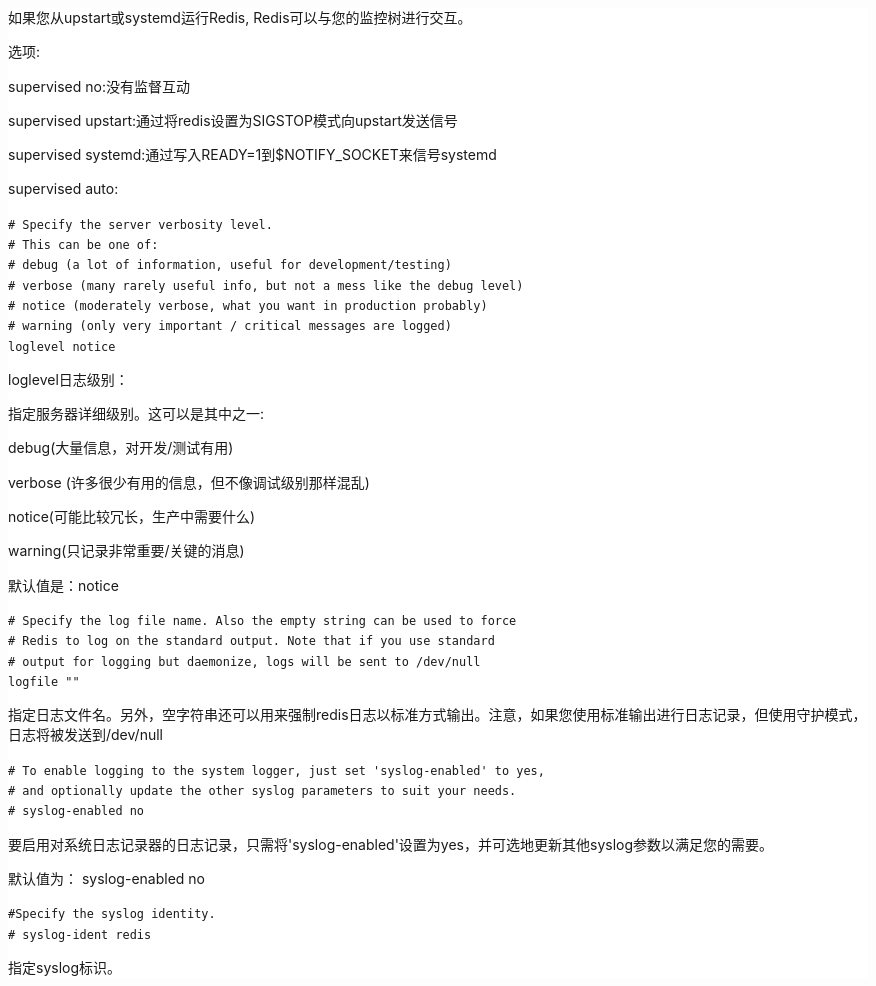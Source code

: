 如果您从upstart或systemd运行Redis, Redis可以与您的监控树进行交互。

选项:

supervised no:没有监督互动

supervised upstart:通过将redis设置为SIGSTOP模式向upstart发送信号

supervised systemd:通过写入READY=1到$NOTIFY_SOCKET来信号systemd

supervised auto:

```
# Specify the server verbosity level.
# This can be one of:
# debug (a lot of information, useful for development/testing)
# verbose (many rarely useful info, but not a mess like the debug level)
# notice (moderately verbose, what you want in production probably)
# warning (only very important / critical messages are logged)
loglevel notice

```

loglevel日志级别：

指定服务器详细级别。这可以是其中之一:

debug(大量信息，对开发/测试有用)

verbose (许多很少有用的信息，但不像调试级别那样混乱)

notice(可能比较冗长，生产中需要什么)

warning(只记录非常重要/关键的消息)

默认值是：notice

```
# Specify the log file name. Also the empty string can be used to force
# Redis to log on the standard output. Note that if you use standard
# output for logging but daemonize, logs will be sent to /dev/null
logfile ""
```

指定日志文件名。另外，空字符串还可以用来强制redis日志以标准方式输出。注意，如果您使用标准输出进行日志记录，但使用守护模式，日志将被发送到/dev/null

```
# To enable logging to the system logger, just set 'syslog-enabled' to yes,
# and optionally update the other syslog parameters to suit your needs.
# syslog-enabled no
```

要启用对系统日志记录器的日志记录，只需将'syslog-enabled'设置为yes，并可选地更新其他syslog参数以满足您的需要。

默认值为： syslog-enabled no

```
#Specify the syslog identity.
# syslog-ident redis
```

指定syslog标识。

